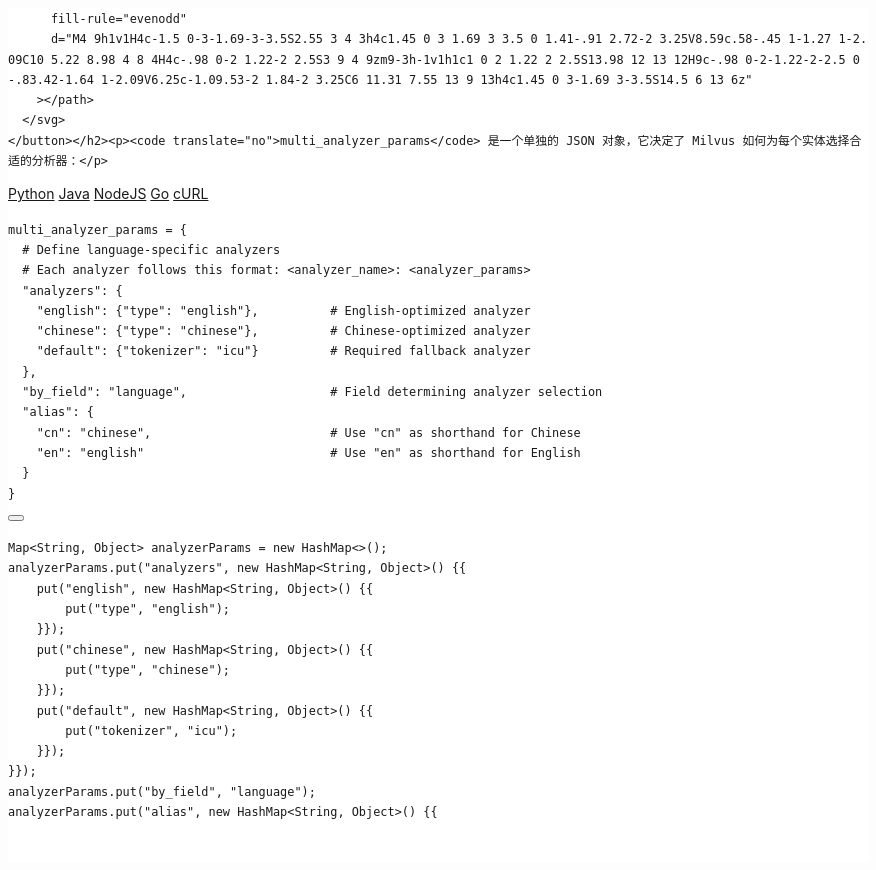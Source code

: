          fill-rule="evenodd"
          d="M4 9h1v1H4c-1.5 0-3-1.69-3-3.5S2.55 3 4 3h4c1.45 0 3 1.69 3 3.5 0 1.41-.91 2.72-2 3.25V8.59c.58-.45 1-1.27 1-2.09C10 5.22 8.98 4 8 4H4c-.98 0-2 1.22-2 2.5S3 9 4 9zm9-3h-1v1h1c1 0 2 1.22 2 2.5S13.98 12 13 12H9c-.98 0-2-1.22-2-2.5 0-.83.42-1.64 1-2.09V6.25c-1.09.53-2 1.84-2 3.25C6 11.31 7.55 13 9 13h4c1.45 0 3-1.69 3-3.5S14.5 6 13 6z"
        ></path>
      </svg>
    </button></h2><p><code translate="no">multi_analyzer_params</code> 是一个单独的 JSON 对象，它决定了 Milvus 如何为每个实体选择合适的分析器：</p>
<div class="multipleCode">
   <a href="#python">Python</a> <a href="#java">Java</a> <a href="#javascript">NodeJS</a> <a href="#go">Go</a> <a href="#bash">cURL</a></div>
<pre><code translate="no" class="language-python">multi_analyzer_params = {
  <span class="hljs-comment"># Define language-specific analyzers</span>
  <span class="hljs-comment"># Each analyzer follows this format: &lt;analyzer_name&gt;: &lt;analyzer_params&gt;</span>
  <span class="hljs-string">&quot;analyzers&quot;</span>: {
    <span class="hljs-string">&quot;english&quot;</span>: {<span class="hljs-string">&quot;type&quot;</span>: <span class="hljs-string">&quot;english&quot;</span>},          <span class="hljs-comment"># English-optimized analyzer</span>
    <span class="hljs-string">&quot;chinese&quot;</span>: {<span class="hljs-string">&quot;type&quot;</span>: <span class="hljs-string">&quot;chinese&quot;</span>},          <span class="hljs-comment"># Chinese-optimized analyzer</span>
    <span class="hljs-string">&quot;default&quot;</span>: {<span class="hljs-string">&quot;tokenizer&quot;</span>: <span class="hljs-string">&quot;icu&quot;</span>}          <span class="hljs-comment"># Required fallback analyzer</span>
  },
  <span class="hljs-string">&quot;by_field&quot;</span>: <span class="hljs-string">&quot;language&quot;</span>,                    <span class="hljs-comment"># Field determining analyzer selection</span>
  <span class="hljs-string">&quot;alias&quot;</span>: {
    <span class="hljs-string">&quot;cn&quot;</span>: <span class="hljs-string">&quot;chinese&quot;</span>,                         <span class="hljs-comment"># Use &quot;cn&quot; as shorthand for Chinese</span>
    <span class="hljs-string">&quot;en&quot;</span>: <span class="hljs-string">&quot;english&quot;</span>                          <span class="hljs-comment"># Use &quot;en&quot; as shorthand for English</span>
  }
}
<button class="copy-code-btn"></button></code></pre>
<pre><code translate="no" class="language-java">Map&lt;String, Object&gt; analyzerParams = <span class="hljs-keyword">new</span> <span class="hljs-title class_">HashMap</span>&lt;&gt;();
analyzerParams.put(<span class="hljs-string">&quot;analyzers&quot;</span>, <span class="hljs-keyword">new</span> <span class="hljs-title class_">HashMap</span>&lt;String, Object&gt;() {{
    put(<span class="hljs-string">&quot;english&quot;</span>, <span class="hljs-keyword">new</span> <span class="hljs-title class_">HashMap</span>&lt;String, Object&gt;() {{
        put(<span class="hljs-string">&quot;type&quot;</span>, <span class="hljs-string">&quot;english&quot;</span>);
    }});
    put(<span class="hljs-string">&quot;chinese&quot;</span>, <span class="hljs-keyword">new</span> <span class="hljs-title class_">HashMap</span>&lt;String, Object&gt;() {{
        put(<span class="hljs-string">&quot;type&quot;</span>, <span class="hljs-string">&quot;chinese&quot;</span>);
    }});
    put(<span class="hljs-string">&quot;default&quot;</span>, <span class="hljs-keyword">new</span> <span class="hljs-title class_">HashMap</span>&lt;String, Object&gt;() {{
        put(<span class="hljs-string">&quot;tokenizer&quot;</span>, <span class="hljs-string">&quot;icu&quot;</span>);
    }});
}});
analyzerParams.put(<span class="hljs-string">&quot;by_field&quot;</span>, <span class="hljs-string">&quot;language&quot;</span>);
analyzerParams.put(<span class="hljs-string">&quot;alias&quot;</span>, <span class="hljs-keyword">new</span> <span class="hljs-title class_">HashMap</span>&lt;String, Object&gt;() {{